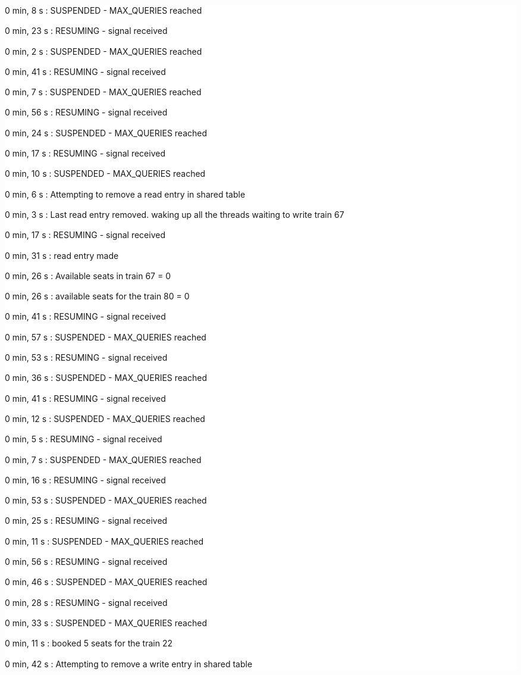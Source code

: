 0 min, 8 s : SUSPENDED - MAX_QUERIES reached

0 min, 23 s : RESUMING - signal received

0 min, 2 s : SUSPENDED - MAX_QUERIES reached

0 min, 41 s : RESUMING - signal received

0 min, 7 s : SUSPENDED - MAX_QUERIES reached

0 min, 56 s : RESUMING - signal received

0 min, 24 s : SUSPENDED - MAX_QUERIES reached

0 min, 17 s : RESUMING - signal received

0 min, 10 s : SUSPENDED - MAX_QUERIES reached

0 min, 6 s : Attempting to remove a read entry in shared table

0 min, 3 s : Last read entry removed. waking up all the threads waiting to write train 67

0 min, 17 s : RESUMING - signal received

0 min, 31 s : read entry made

0 min, 26 s : Available seats in train 67 = 0

0 min, 26 s : available seats for the train 80 = 0

0 min, 41 s : RESUMING - signal received

0 min, 57 s : SUSPENDED - MAX_QUERIES reached

0 min, 53 s : RESUMING - signal received

0 min, 36 s : SUSPENDED - MAX_QUERIES reached

0 min, 41 s : RESUMING - signal received

0 min, 12 s : SUSPENDED - MAX_QUERIES reached

0 min, 5 s : RESUMING - signal received

0 min, 7 s : SUSPENDED - MAX_QUERIES reached

0 min, 16 s : RESUMING - signal received

0 min, 53 s : SUSPENDED - MAX_QUERIES reached

0 min, 25 s : RESUMING - signal received

0 min, 11 s : SUSPENDED - MAX_QUERIES reached

0 min, 56 s : RESUMING - signal received

0 min, 46 s : SUSPENDED - MAX_QUERIES reached

0 min, 28 s : RESUMING - signal received

0 min, 33 s : SUSPENDED - MAX_QUERIES reached

0 min, 11 s : booked 5 seats for the train 22

0 min, 42 s : Attempting to remove a write entry in shared table
